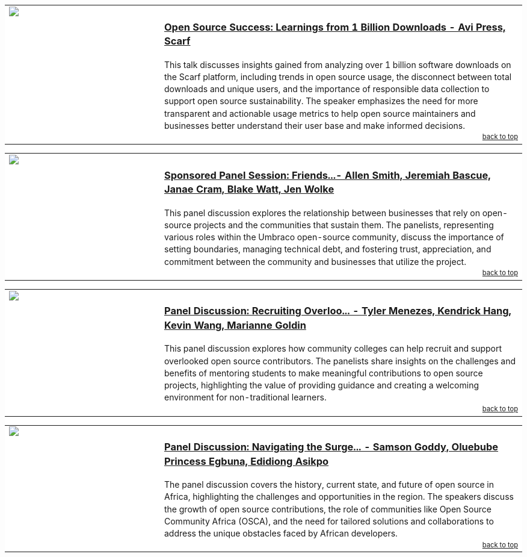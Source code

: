<table style='border: none; border-collapse: collapse; width: 100%;'><tr style='border: none;'>
<td width='30%' style='border: none;'><a href='https://www.youtube.com/watch?v=D36tRYg4MZM'><img src='https://img.youtube.com/vi/D36tRYg4MZM/0.jpg' width='200'></a></td>
<td valign='top' style='border: none;'>
<h3><a href='https://www.youtube.com/watch?v=D36tRYg4MZM'>Open Source Success: Learnings from 1 Billion Downloads - Avi Press, Scarf</a></h3>
This talk discusses insights gained from analyzing over 1 billion software downloads on the Scarf platform, including trends in open source usage, the disconnect between total downloads and unique users, and the importance of responsible data collection to support open source sustainability. The speaker emphasizes the need for more transparent and actionable usage metrics to help open source maintainers and businesses better understand their user base and make informed decisions.
<div style='text-align: right; font-size: 0.8em;'><a href='#table-of-contents'>back to top</a></div>
</td>
</tr></table>

<table style='border: none; border-collapse: collapse; width: 100%;'><tr style='border: none;'>
<td width='30%' style='border: none;'><a href='https://www.youtube.com/watch?v=JxbynD-QvNc'><img src='https://img.youtube.com/vi/JxbynD-QvNc/0.jpg' width='200'></a></td>
<td valign='top' style='border: none;'>
<h3><a href='https://www.youtube.com/watch?v=JxbynD-QvNc'>Sponsored Panel Session: Friends...- Allen Smith, Jeremiah Bascue, Janae Cram, Blake Watt, Jen Wolke</a></h3>
This panel discussion explores the relationship between businesses that rely on open-source projects and the communities that sustain them. The panelists, representing various roles within the Umbraco open-source community, discuss the importance of setting boundaries, managing technical debt, and fostering trust, appreciation, and commitment between the community and businesses that utilize the project.
<div style='text-align: right; font-size: 0.8em;'><a href='#table-of-contents'>back to top</a></div>
</td>
</tr></table>

<table style='border: none; border-collapse: collapse; width: 100%;'><tr style='border: none;'>
<td width='30%' style='border: none;'><a href='https://www.youtube.com/watch?v=EP7FcXiQbLo'><img src='https://img.youtube.com/vi/EP7FcXiQbLo/0.jpg' width='200'></a></td>
<td valign='top' style='border: none;'>
<h3><a href='https://www.youtube.com/watch?v=EP7FcXiQbLo'>Panel Discussion: Recruiting Overloo... - Tyler Menezes, Kendrick Hang, Kevin Wang, Marianne Goldin</a></h3>
This panel discussion explores how community colleges can help recruit and support overlooked open source contributors. The panelists share insights on the challenges and benefits of mentoring students to make meaningful contributions to open source projects, highlighting the value of providing guidance and creating a welcoming environment for non-traditional learners.
<div style='text-align: right; font-size: 0.8em;'><a href='#table-of-contents'>back to top</a></div>
</td>
</tr></table>

<table style='border: none; border-collapse: collapse; width: 100%;'><tr style='border: none;'>
<td width='30%' style='border: none;'><a href='https://www.youtube.com/watch?v=dGvgT4CYYpw'><img src='https://img.youtube.com/vi/dGvgT4CYYpw/0.jpg' width='200'></a></td>
<td valign='top' style='border: none;'>
<h3><a href='https://www.youtube.com/watch?v=dGvgT4CYYpw'>Panel Discussion: Navigating the Surge... - Samson Goddy, Oluebube Princess Egbuna, Edidiong Asikpo</a></h3>
The panel discussion covers the history, current state, and future of open source in Africa, highlighting the challenges and opportunities in the region. The speakers discuss the growth of open source contributions, the role of communities like Open Source Community Africa (OSCA), and the need for tailored solutions and collaborations to address the unique obstacles faced by African developers.
<div style='text-align: right; font-size: 0.8em;'><a href='#table-of-contents'>back to top</a></div>
</td>
</tr></table>
